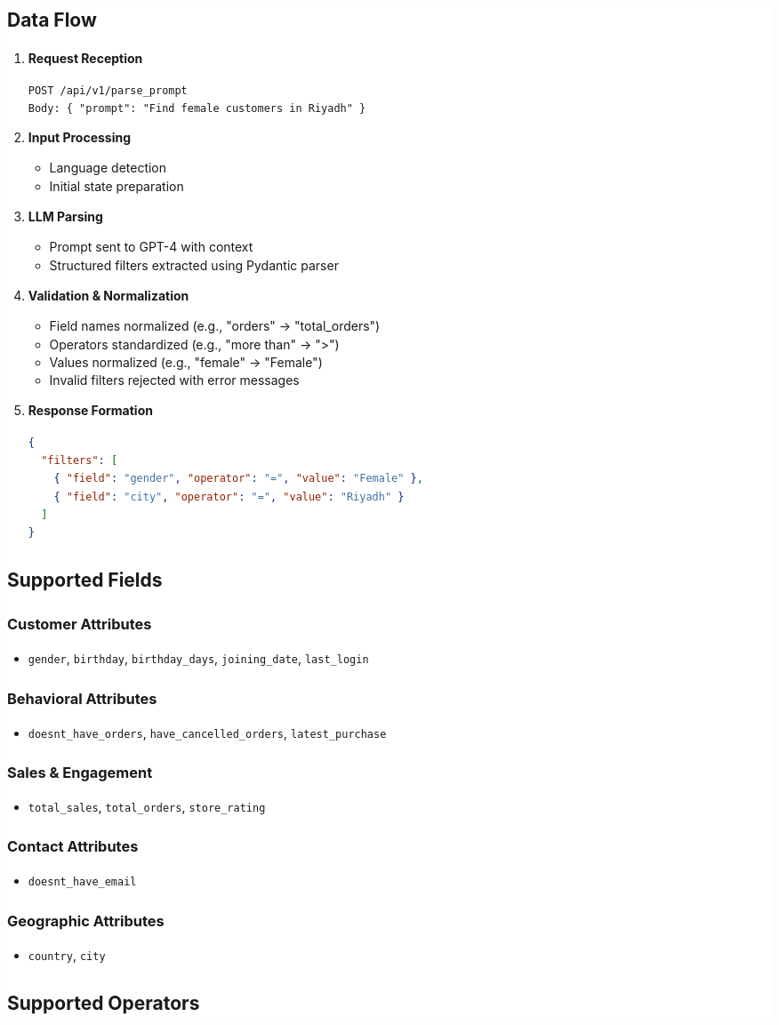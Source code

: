 ## Data Flow

1. **Request Reception**
   ```
   POST /api/v1/parse_prompt
   Body: { "prompt": "Find female customers in Riyadh" }
   ```

2. **Input Processing**
   - Language detection
   - Initial state preparation

3. **LLM Parsing**
   - Prompt sent to GPT-4 with context
   - Structured filters extracted using Pydantic parser

4. **Validation & Normalization**
   - Field names normalized (e.g., "orders" → "total_orders")
   - Operators standardized (e.g., "more than" → ">")
   - Values normalized (e.g., "female" → "Female")
   - Invalid filters rejected with error messages

5. **Response Formation**
   ```json
   {
     "filters": [
       { "field": "gender", "operator": "=", "value": "Female" },
       { "field": "city", "operator": "=", "value": "Riyadh" }
     ]
   }
   ```

## Supported Fields

### Customer Attributes
- `gender`, `birthday`, `birthday_days`, `joining_date`, `last_login`

### Behavioral Attributes
- `doesnt_have_orders`, `have_cancelled_orders`, `latest_purchase`

### Sales & Engagement
- `total_sales`, `total_orders`, `store_rating`

### Contact Attributes
- `doesnt_have_email`

### Geographic Attributes
- `country`, `city`

## Supported Operators
